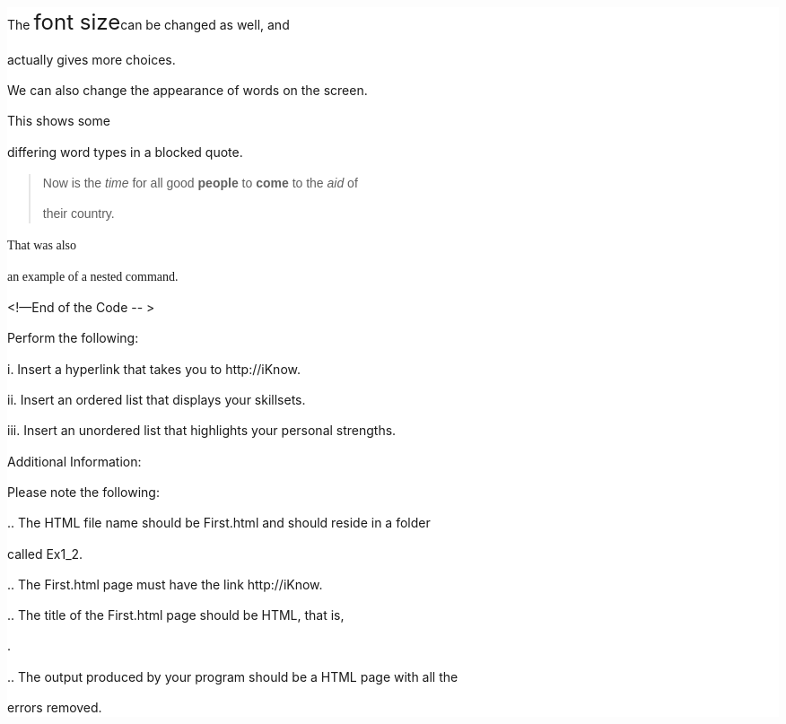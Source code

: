 The <FONT size=+2>font size</FONT>can be changed as well, and

actually gives more choices.

<P>We can also change the appearance of words on the screen.

This shows some

differing word types in a blocked quote.

<BLOCKQUOTE><FONT face="Geneva, Arial, Helvetica, sansserif">

Now is the <EM>time </EM>for all good <STRONG>people</STRONG> to <B>come </B>to the <I>aid</I> of

their country. </FONT></BLOCKQUOTE>

<P><FONT face="Times New Roman, Times, serif">That was also

an example of a nested command. </FONT> </P></BODY>

</HTML>

<!—End of the Code -- >

Perform the following:

i. Insert a hyperlink that takes you to http://iKnow.

ii. Insert an ordered list that displays your skillsets.

iii. Insert an unordered list that highlights your personal strengths.

Additional Information:

Please note the following:

.. The HTML file name should be First.html and should reside in a folder

called Ex1_2.

.. The First.html page must have the link http://iKnow.

.. The title of the First.html page should be HTML, that is,

<Title>HTML</Title>.

.. The output produced by your program should be a HTML page with all the

errors removed.

